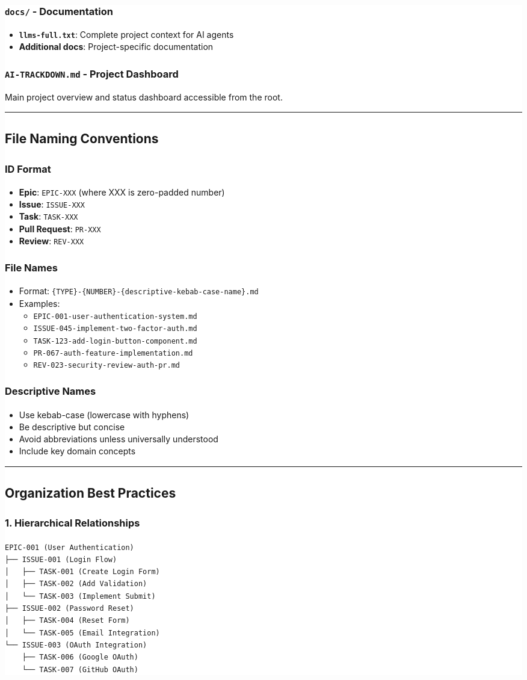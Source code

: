 ### `docs/` - Documentation

- **`llms-full.txt`**: Complete project context for AI agents
- **Additional docs**: Project-specific documentation

### `AI-TRACKDOWN.md` - Project Dashboard

Main project overview and status dashboard accessible from the root.

---

## File Naming Conventions

### ID Format
- **Epic**: `EPIC-XXX` (where XXX is zero-padded number)
- **Issue**: `ISSUE-XXX`
- **Task**: `TASK-XXX`
- **Pull Request**: `PR-XXX`
- **Review**: `REV-XXX`

### File Names
- Format: `{TYPE}-{NUMBER}-{descriptive-kebab-case-name}.md`
- Examples:
  - `EPIC-001-user-authentication-system.md`
  - `ISSUE-045-implement-two-factor-auth.md`
  - `TASK-123-add-login-button-component.md`
  - `PR-067-auth-feature-implementation.md`
  - `REV-023-security-review-auth-pr.md`

### Descriptive Names
- Use kebab-case (lowercase with hyphens)
- Be descriptive but concise
- Avoid abbreviations unless universally understood
- Include key domain concepts

---

## Organization Best Practices

### 1. Hierarchical Relationships

```
EPIC-001 (User Authentication)
├── ISSUE-001 (Login Flow)
│   ├── TASK-001 (Create Login Form)
│   ├── TASK-002 (Add Validation)
│   └── TASK-003 (Implement Submit)
├── ISSUE-002 (Password Reset)
│   ├── TASK-004 (Reset Form)
│   └── TASK-005 (Email Integration)
└── ISSUE-003 (OAuth Integration)
    ├── TASK-006 (Google OAuth)
    └── TASK-007 (GitHub OAuth)
```
